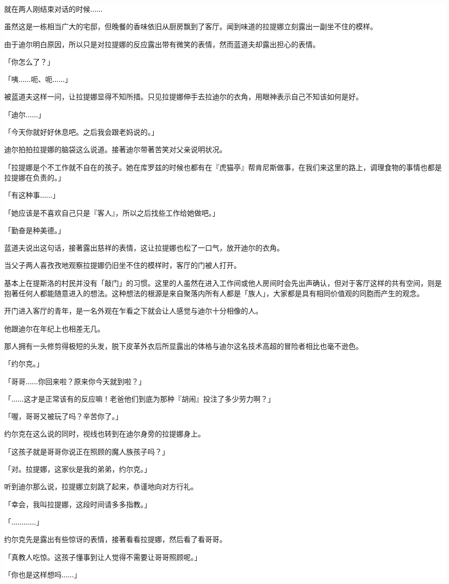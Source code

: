 就在两人刚结束对话的时候……

虽然这是一栋相当广大的宅邸，但晚餐的香味依旧从厨房飘到了客厅。闻到味道的拉提娜立刻露出一副坐不住的模样。

由于迪尔明白原因，所以只是对拉提娜的反应露出带有微笑的表情，然而蓝道夫却露出担心的表情。

「你怎么了？」

「咦……呃、呃……」

被蓝道夫这样一问，让拉提娜显得不知所措。只见拉提娜伸手去拉迪尔的衣角，用眼神表示自己不知该如何是好。

「迪尔……」

「今天你就好好休息吧。之后我会跟老妈说的。」

迪尔拍拍拉提娜的脑袋这么说道。接著迪尔带著苦笑对父亲说明状况。

「拉提娜是个不工作就不自在的孩子。她在库罗兹的时候也都有在『虎猫亭』帮肯尼斯做事，在我们来这里的路上，调理食物的事情也都是拉提娜在负责的。」

「有这种事……」

「她应该是不喜欢自己只是『客人』，所以之后找些工作给她做吧。」

「勤奋是种美德。」

蓝道夫说出这句话，接著露出慈祥的表情，这让拉提娜也松了一口气，放开迪尔的衣角。

当父子两人喜孜孜地观察拉提娜仍旧坐不住的模样时，客厅的门被人打开。

基本上在提斯洛的村民并没有「敲门」的习惯。这里的人虽然在进入工作间或他人房间时会先出声确认，但对于客厅这样的共有空间，则是抱著任何人都能随意进入的想法。这种想法的根源是来自聚落内所有人都是「族人」，大家都是具有相同价值观的同胞而产生的观念。

开门进入客厅的青年，是一名外观在乍看之下就会让人感觉与迪尔十分相像的人。

他跟迪尔在年纪上也相差无几。

那人拥有一头修剪得极短的头发，脱下皮革外衣后所显露出的体格与迪尔这名技术高超的冒险者相比也毫不逊色。

「约尔克。」

「哥哥……你回来啦？原来你今天就到啦？」

「……这才是正常该有的反应嘛！老爸他们到底为那种『胡闹』投注了多少劳力啊？」

「喔，哥哥又被玩了吗？辛苦你了。」

约尔克在这么说的同时，视线也转到在迪尔身旁的拉提娜身上。

「这孩子就是哥哥你说正在照顾的魔人族孩子吗？」

「对。拉提娜，这家伙是我的弟弟，约尔克。」

听到迪尔那么说，拉提娜立刻跳了起来，恭谨地向对方行礼。

「幸会，我叫拉提娜，这段时间请多多指教。」

「…………」

约尔克先是露出有些惊讶的表情，接著看看拉提娜，然后看了看哥哥。

「真教人吃惊。这孩子懂事到让人觉得不需要让哥哥照顾呢。」

「你也是这样想吗……」
